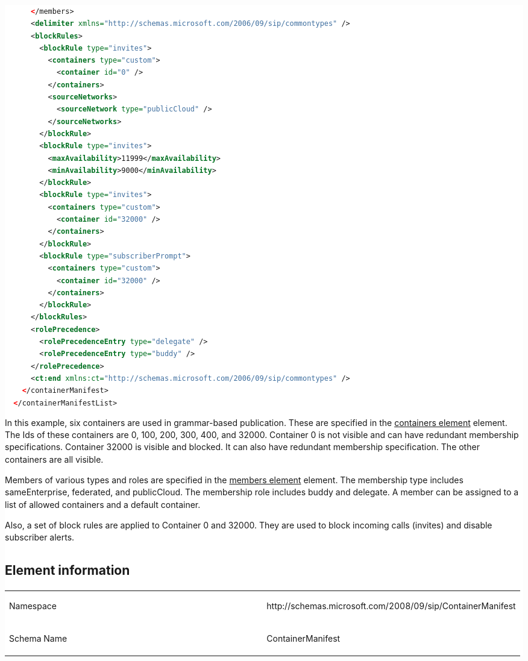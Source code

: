 ```xml
      </members>
      <delimiter xmlns="http://schemas.microsoft.com/2006/09/sip/commontypes" /> 
      <blockRules>
        <blockRule type="invites">
          <containers type="custom">
            <container id="0" /> 
          </containers>
          <sourceNetworks>
            <sourceNetwork type="publicCloud" /> 
          </sourceNetworks>
        </blockRule>
        <blockRule type="invites">
          <maxAvailability>11999</maxAvailability> 
          <minAvailability>9000</minAvailability> 
        </blockRule>
        <blockRule type="invites">
          <containers type="custom">
            <container id="32000" /> 
          </containers>
        </blockRule>
        <blockRule type="subscriberPrompt">
          <containers type="custom">
            <container id="32000" /> 
          </containers>
        </blockRule>
      </blockRules>
      <rolePrecedence>
        <rolePrecedenceEntry type="delegate" /> 
        <rolePrecedenceEntry type="buddy" /> 
      </rolePrecedence>
      <ct:end xmlns:ct="http://schemas.microsoft.com/2006/09/sip/commontypes" /> 
    </containerManifest>
  </containerManifestList>
```

In this example, six containers are used in grammar-based publication. These are specified in the [containers element](containers-element.md) element. The Ids of these containers are 0, 100, 200, 300, 400, and 32000. Container 0 is not visible and can have redundant membership specifications. Container 32000 is visible and blocked. It can also have redundant membership specification. The other containers are all visible.

Members of various types and roles are specified in the [members element](members-element.md) element. The membership type includes sameEnterprise, federated, and publicCloud. The membership role includes buddy and delegate. A member can be assigned to a list of allowed containers and a default container.

Also, a set of block rules are applied to Container 0 and 32000. They are used to block incoming calls (invites) and disable subscriber alerts.

## Element information

<table>
<colgroup>
<col style="width: 50%" />
<col style="width: 50%" />
</colgroup>
<tbody>
<tr class="odd">
<td><p>Namespace</p></td>
<td><p>http://schemas.microsoft.com/2008/09/sip/ContainerManifest</p></td>
</tr>
<tr class="even">
<td><p>Schema Name</p></td>
<td><p>ContainerManifest</p></td>